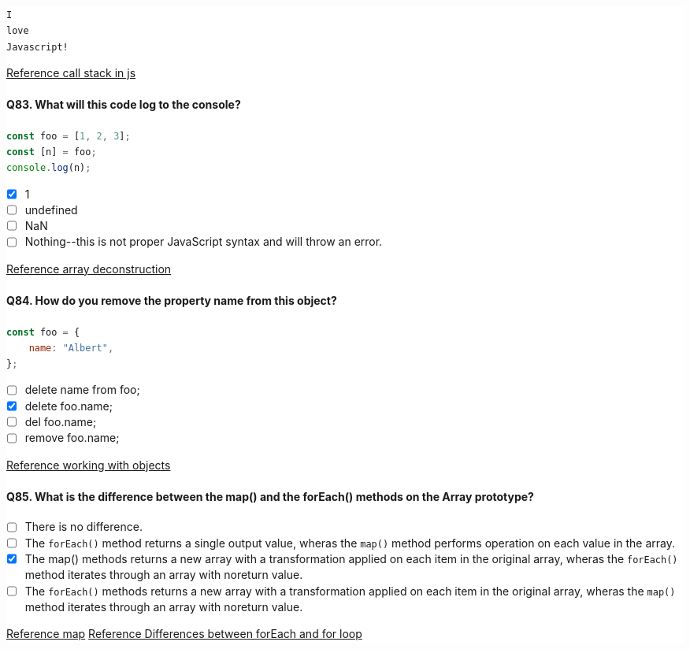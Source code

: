 ```
I
love
Javascript!
```

[Reference call stack in js](https://www.javascripttutorial.net/javascript-call-stack/)

#### Q83. What will this code log to the console?

```js
const foo = [1, 2, 3];
const [n] = foo;
console.log(n);
```

-   [x] 1
-   [ ] undefined
-   [ ] NaN
-   [ ] Nothing--this is not proper JavaScript syntax and will throw an error.

[Reference array deconstruction](https://developer.mozilla.org/en-US/docs/Web/JavaScript/Reference/Operators/Destructuring_assignment)

#### Q84. How do you remove the property name from this object?

```js
const foo = {
    name: "Albert",
};
```

-   [ ] delete name from foo;
-   [x] delete foo.name;
-   [ ] del foo.name;
-   [ ] remove foo.name;

[Reference working with objects](https://developer.mozilla.org/en-US/docs/Web/JavaScript/Guide/Working_with_Objects)

#### Q85. What is the difference between the map() and the forEach() methods on the Array prototype?

-   [ ] There is no difference.
-   [ ] The `forEach()` method returns a single output value, wheras the `map()` method performs operation on each value in the array.
-   [x] The map() methods returns a new array with a transformation applied on each item in the original array, wheras the `forEach()` method iterates through an array with noreturn value.
-   [ ] The `forEach()` methods returns a new array with a transformation applied on each item in the original array, wheras the `map()` method iterates through an array with noreturn value.

[Reference map](https://developer.mozilla.org/en-US/docs/Web/JavaScript/Reference/Global_Objects/Map)
[Reference Differences between forEach and for loop](https://www.geeksforgeeks.org/difference-between-foreach-and-for-loop-in-javascript/)
